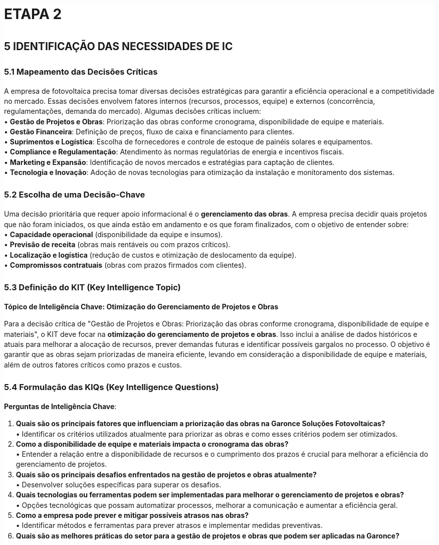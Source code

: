 # ETAPA 2

## 5 IDENTIFICAÇÃO DAS NECESSIDADES DE IC

### 5.1 Mapeamento das Decisões Críticas
A empresa de fotovoltaica precisa tomar diversas decisões estratégicas para garantir a eficiência operacional e a competitividade no mercado. Essas decisões envolvem fatores internos (recursos, processos, equipe) e externos (concorrência, regulamentações, demanda do mercado). Algumas decisões críticas incluem:<br/>
•	**Gestão de Projetos e Obras**: Priorização das obras conforme cronograma, disponibilidade de equipe e materiais.<br/>
•	**Gestão Financeira**: Definição de preços, fluxo de caixa e financiamento para clientes.<br/>
•	**Suprimentos e Logística**: Escolha de fornecedores e controle de estoque de painéis solares e equipamentos.<br/>
•	**Compliance e Regulamentação**: Atendimento às normas regulatórias de energia e incentivos fiscais.<br/>
•	**Marketing e Expansão**: Identificação de novos mercados e estratégias para captação de clientes.<br/>
•	**Tecnologia e Inovação**: Adoção de novas tecnologias para otimização da instalação e monitoramento dos sistemas.<br/>

### 5.2 Escolha de uma Decisão-Chave

Uma decisão prioritária que requer apoio informacional é o **gerenciamento das obras**. A empresa precisa decidir quais projetos que não foram iniciados, os que ainda estão em andamento e os que foram finalizados, com o objetivo de entender sobre:<br/>
•	**Capacidade operacional** (disponibilidade da equipe e insumos).<br/>
•	**Previsão de receita** (obras mais rentáveis ou com prazos críticos).<br/>
•	**Localização e logística** (redução de custos e otimização de deslocamento da equipe).<br/>
•	**Compromissos contratuais** (obras com prazos firmados com clientes).<br/>

### 5.3 Definição do KIT (Key Intelligence Topic)

**Tópico de Inteligência Chave: Otimização do Gerenciamento de Projetos e Obras**

Para a decisão crítica de "Gestão de Projetos e Obras: Priorização das obras conforme cronograma, disponibilidade de equipe e materiais", o KIT deve focar na **otimização do gerenciamento de projetos e obras**. Isso inclui a análise de dados históricos e atuais para melhorar a alocação de recursos, prever demandas futuras e identificar possíveis gargalos no processo. O objetivo é garantir que as obras sejam priorizadas de maneira eficiente, levando em consideração a disponibilidade de equipe e materiais, além de outros fatores críticos como prazos e custos.

### 5.4 Formulação das KIQs (Key Intelligence Questions)

**Perguntas de Inteligência Chave**:

1.	**Quais são os principais fatores que influenciam a priorização das obras na Garonce Soluções Fotovoltaicas?** <br/>
•	Identificar os critérios utilizados atualmente para priorizar as obras e como esses critérios podem ser otimizados.
2.	**Como a disponibilidade de equipe e materiais impacta o cronograma das obras?** <br/>
•	Entender a relação entre a disponibilidade de recursos e o cumprimento dos prazos é crucial para melhorar a eficiência do gerenciamento de projetos.
3.	**Quais são os principais desafios enfrentados na gestão de projetos e obras atualmente?** <br/>
•	Desenvolver soluções específicas para superar os desafios.
4.	**Quais tecnologias ou ferramentas podem ser implementadas para melhorar o gerenciamento de projetos e obras?** <br/>
•	Opções tecnológicas que possam automatizar processos, melhorar a comunicação e aumentar a eficiência geral.
5.	**Como a empresa pode prever e mitigar possíveis atrasos nas obras?** <br/>
•	Identificar métodos e ferramentas para prever atrasos e implementar medidas preventivas.
6.	**Quais são as melhores práticas do setor para a gestão de projetos e obras que podem ser aplicadas na Garonce?** <br/>